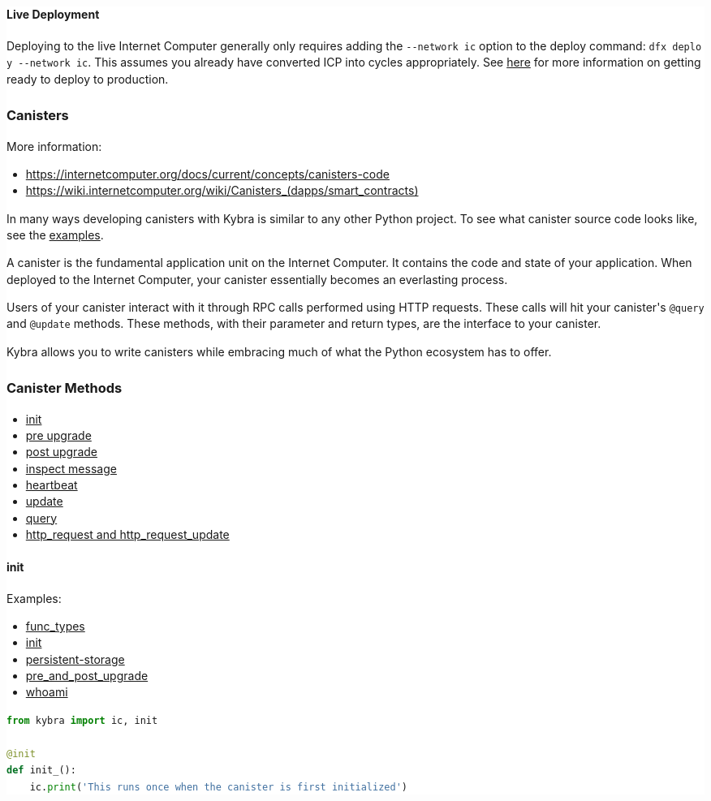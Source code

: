#### Live Deployment

Deploying to the live Internet Computer generally only requires adding the `--network ic` option to the deploy command: `dfx deploy --network ic`. This assumes you already have converted ICP into cycles appropriately. See [here](https://internetcomputer.org/docs/current/developer-docs/quickstart/network-quickstart#before-you-begin) for more information on getting ready to deploy to production.

### Canisters

More information:

-   https://internetcomputer.org/docs/current/concepts/canisters-code
-   https://wiki.internetcomputer.org/wiki/Canisters_(dapps/smart_contracts)

In many ways developing canisters with Kybra is similar to any other Python project. To see what canister source code looks like, see the [examples](/examples).

A canister is the fundamental application unit on the Internet Computer. It contains the code and state of your application. When deployed to the Internet Computer, your canister essentially becomes an everlasting process.

Users of your canister interact with it through RPC calls performed using HTTP requests. These calls will hit your canister's `@query` and `@update` methods. These methods, with their parameter and return types, are the interface to your canister.

Kybra allows you to write canisters while embracing much of what the Python ecosystem has to offer.

### Canister Methods

-   [init](#init)
-   [pre upgrade](#pre-upgrade)
-   [post upgrade](#post-upgrade)
-   [inspect message](#inspect-message)
-   [heartbeat](#heartbeat)
-   [update](#update)
-   [query](#query)
-   [http_request and http_request_update](#http_request-and-http_request_update)

#### init

Examples:

-   [func_types](/examples/func_types)
-   [init](/examples/init)
-   [persistent-storage](/examples/motoko_examples/persistent-storage)
-   [pre_and_post_upgrade](/examples/pre_and_post_upgrade)
-   [whoami](/examples/motoko_examples/whoami)

```python
from kybra import ic, init

@init
def init_():
    ic.print('This runs once when the canister is first initialized')
```
